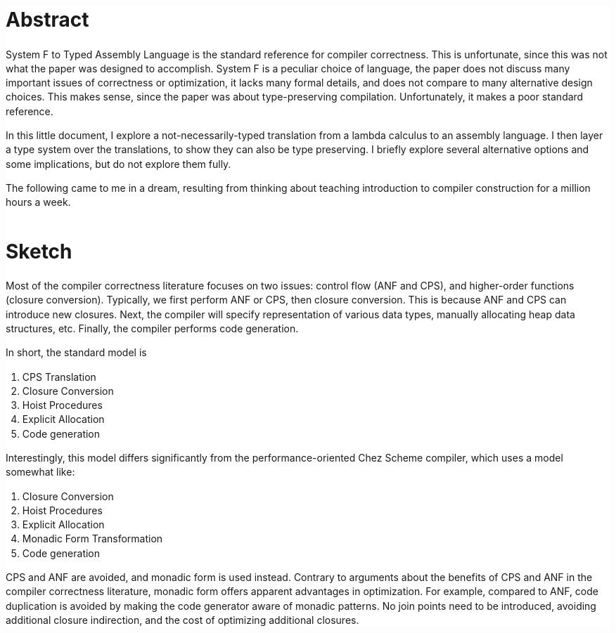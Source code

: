 # Abstract
System F to Typed Assembly Language is the standard reference for compiler
correctness.
This is unfortunate, since this was not what the paper was designed to
accomplish.
System F is a peculiar choice of language, the paper does not discuss many
important issues of correctness or optimization, it lacks many formal details,
and does not compare to many alternative design choices.
This makes sense, since the paper was about type-preserving compilation.
Unfortunately, it makes a poor standard reference.

In this little document, I explore a not-necessarily-typed translation from a
lambda calculus to an assembly language.
I then layer a type system over the translations, to show they can also be type
preserving.
I briefly explore several alternative options and some implications, but do not
explore them fully.

The following came to me in a dream, resulting from thinking about teaching
introduction to compiler construction for a million hours a week.

# Sketch
Most of the compiler correctness literature focuses on two issues:
control flow (ANF and CPS), and higher-order functions (closure conversion).
Typically, we first perform ANF or CPS, then closure conversion.
This is because ANF and CPS can introduce new closures.
Next, the compiler will specify representation of various data types, manually
allocating heap data structures, etc.
Finally, the compiler performs code generation.

In short, the standard model is

1. CPS Translation
2. Closure Conversion
3. Hoist Procedures
4. Explicit Allocation
5. Code generation

Interestingly, this model differs significantly from the performance-oriented
Chez Scheme compiler, which uses a model somewhat like:

1. Closure Conversion
2. Hoist Procedures
3. Explicit Allocation
4. Monadic Form Transformation
5. Code generation

CPS and ANF are avoided, and monadic form is used instead.
Contrary to arguments about the benefits of CPS and ANF in the compiler
correctness literature, monadic form offers apparent advantages in optimization.
For example, compared to ANF, code duplication is avoided by making the code
generator aware of monadic patterns.
No join points need to be introduced, avoiding additional closure indirection,
and the cost of optimizing additional closures.
